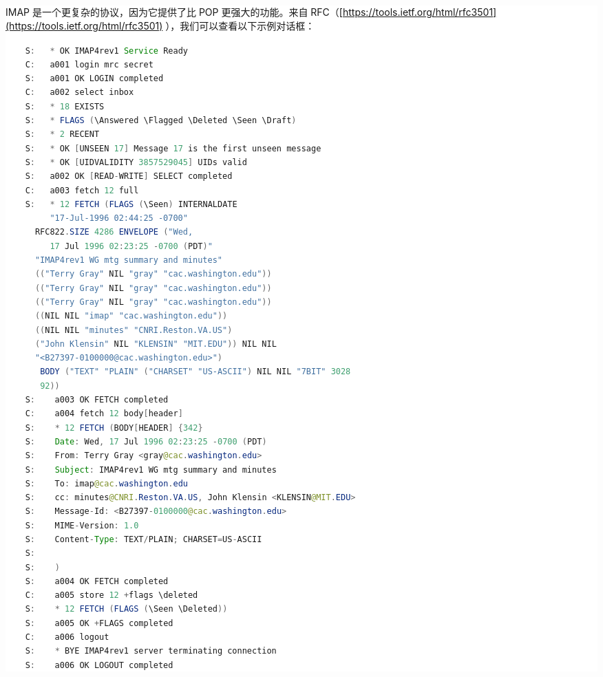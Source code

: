 IMAP 是一个更复杂的协议，因为它提供了比 POP 更强大的功能。来自 RFC（[https://tools.ietf.org/html/rfc3501](https://tools.ietf.org/html/rfc3501) ），我们可以查看以下示例对话框：

```java
    S:   * OK IMAP4rev1 Service Ready 
    C:   a001 login mrc secret 
    S:   a001 OK LOGIN completed 
    C:   a002 select inbox 
    S:   * 18 EXISTS 
    S:   * FLAGS (\Answered \Flagged \Deleted \Seen \Draft) 
    S:   * 2 RECENT 
    S:   * OK [UNSEEN 17] Message 17 is the first unseen message 
    S:   * OK [UIDVALIDITY 3857529045] UIDs valid 
    S:   a002 OK [READ-WRITE] SELECT completed 
    C:   a003 fetch 12 full 
    S:   * 12 FETCH (FLAGS (\Seen) INTERNALDATE 
         "17-Jul-1996 02:44:25 -0700" 
      RFC822.SIZE 4286 ENVELOPE ("Wed,
         17 Jul 1996 02:23:25 -0700 (PDT)" 
      "IMAP4rev1 WG mtg summary and minutes" 
      (("Terry Gray" NIL "gray" "cac.washington.edu")) 
      (("Terry Gray" NIL "gray" "cac.washington.edu")) 
      (("Terry Gray" NIL "gray" "cac.washington.edu")) 
      ((NIL NIL "imap" "cac.washington.edu")) 
      ((NIL NIL "minutes" "CNRI.Reston.VA.US") 
      ("John Klensin" NIL "KLENSIN" "MIT.EDU")) NIL NIL 
      "<B27397-0100000@cac.washington.edu>") 
       BODY ("TEXT" "PLAIN" ("CHARSET" "US-ASCII") NIL NIL "7BIT" 3028 
       92)) 
    S:    a003 OK FETCH completed 
    C:    a004 fetch 12 body[header] 
    S:    * 12 FETCH (BODY[HEADER] {342} 
    S:    Date: Wed, 17 Jul 1996 02:23:25 -0700 (PDT) 
    S:    From: Terry Gray <gray@cac.washington.edu> 
    S:    Subject: IMAP4rev1 WG mtg summary and minutes 
    S:    To: imap@cac.washington.edu 
    S:    cc: minutes@CNRI.Reston.VA.US, John Klensin <KLENSIN@MIT.EDU> 
    S:    Message-Id: <B27397-0100000@cac.washington.edu> 
    S:    MIME-Version: 1.0 
    S:    Content-Type: TEXT/PLAIN; CHARSET=US-ASCII 
    S: 
    S:    ) 
    S:    a004 OK FETCH completed 
    C:    a005 store 12 +flags \deleted 
    S:    * 12 FETCH (FLAGS (\Seen \Deleted)) 
    S:    a005 OK +FLAGS completed 
    C:    a006 logout 
    S:    * BYE IMAP4rev1 server terminating connection 
    S:    a006 OK LOGOUT completed 

```
